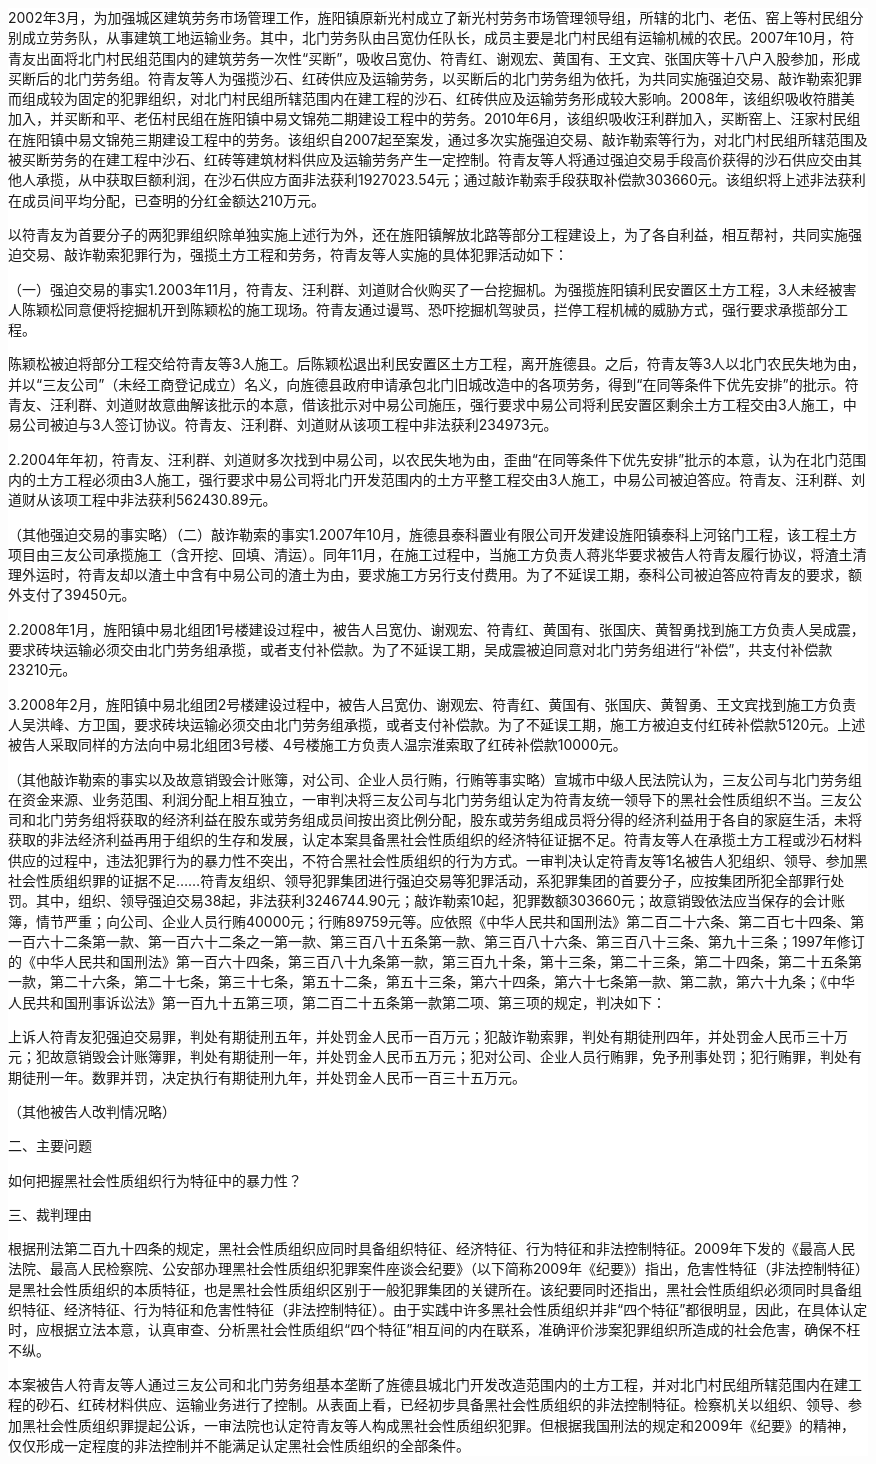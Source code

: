 2002年3月，为加强城区建筑劳务市场管理工作，旌阳镇原新光村成立了新光村劳务市场管理领导组，所辖的北门、老伍、窑上等村民组分别成立劳务队，从事建筑工地运输业务。其中，北门劳务队由吕宽仂任队长，成员主要是北门村民组有运输机械的农民。2007年10月，符青友出面将北门村民组范围内的建筑劳务一次性“买断”，吸收吕宽仂、符青红、谢观宏、黄国有、王文宾、张国庆等十八户入股参加，形成买断后的北门劳务组。符青友等人为强揽沙石、红砖供应及运输劳务，以买断后的北门劳务组为依托，为共同实施强迫交易、敲诈勒索犯罪而组成较为固定的犯罪组织，对北门村民组所辖范围内在建工程的沙石、红砖供应及运输劳务形成较大影响。2008年，该组织吸收符腊美加入，并买断和平、老伍村民组在旌阳镇中易文锦苑二期建设工程中的劳务。2010年6月，该组织吸收汪利群加入，买断窑上、汪家村民组在旌阳镇中易文锦苑三期建设工程中的劳务。该组织自2007起至案发，通过多次实施强迫交易、敲诈勒索等行为，对北门村民组所辖范围及被买断劳务的在建工程中沙石、红砖等建筑材料供应及运输劳务产生一定控制。符青友等人将通过强迫交易手段高价获得的沙石供应交由其他人承揽，从中获取巨额利润，在沙石供应方面非法获利1927023.54元；通过敲诈勒索手段获取补偿款303660元。该组织将上述非法获利在成员间平均分配，已查明的分红金额达210万元。

以符青友为首要分子的两犯罪组织除单独实施上述行为外，还在旌阳镇解放北路等部分工程建设上，为了各自利益，相互帮衬，共同实施强迫交易、敲诈勒索犯罪行为，强揽土方工程和劳务，符青友等人实施的具体犯罪活动如下：

（一）强迫交易的事实1.2003年11月，符青友、汪利群、刘道财合伙购买了一台挖掘机。为强揽旌阳镇利民安置区土方工程，3人未经被害人陈颖松同意便将挖掘机开到陈颖松的施工现场。符青友通过谩骂、恐吓挖掘机驾驶员，拦停工程机械的威胁方式，强行要求承揽部分工程。

陈颖松被迫将部分工程交给符青友等3人施工。后陈颖松退出利民安置区土方工程，离开旌德县。之后，符青友等3人以北门农民失地为由，并以“三友公司”（未经工商登记成立）名义，向旌德县政府申请承包北门旧城改造中的各项劳务，得到“在同等条件下优先安排”的批示。符青友、汪利群、刘道财故意曲解该批示的本意，借该批示对中易公司施压，强行要求中易公司将利民安置区剩余土方工程交由3人施工，中易公司被迫与3人签订协议。符青友、汪利群、刘道财从该项工程中非法获利234973元。

2.2004年年初，符青友、汪利群、刘道财多次找到中易公司，以农民失地为由，歪曲“在同等条件下优先安排”批示的本意，认为在北门范围内的土方工程必须由3人施工，强行要求中易公司将北门开发范围内的土方平整工程交由3人施工，中易公司被迫答应。符青友、汪利群、刘道财从该项工程中非法获利562430.89元。

（其他强迫交易的事实略）（二）敲诈勒索的事实1.2007年10月，旌德县泰科置业有限公司开发建设旌阳镇泰科上河铭门工程，该工程土方项目由三友公司承揽施工（含开挖、回填、清运）。同年11月，在施工过程中，当施工方负责人蒋兆华要求被告人符青友履行协议，将渣土清理外运时，符青友却以渣土中含有中易公司的渣土为由，要求施工方另行支付费用。为了不延误工期，泰科公司被迫答应符青友的要求，额外支付了39450元。

2.2008年1月，旌阳镇中易北组团1号楼建设过程中，被告人吕宽仂、谢观宏、符青红、黄国有、张国庆、黄智勇找到施工方负责人吴成震，要求砖块运输必须交由北门劳务组承揽，或者支付补偿款。为了不延误工期，吴成震被迫同意对北门劳务组进行“补偿”，共支付补偿款23210元。

3.2008年2月，旌阳镇中易北组团2号楼建设过程中，被告人吕宽仂、谢观宏、符青红、黄国有、张国庆、黄智勇、王文宾找到施工方负责人吴洪峰、方卫国，要求砖块运输必须交由北门劳务组承揽，或者支付补偿款。为了不延误工期，施工方被迫支付红砖补偿款5120元。上述被告人采取同样的方法向中易北组团3号楼、4号楼施工方负责人温宗淮索取了红砖补偿款10000元。

（其他敲诈勒索的事实以及故意销毁会计账簿，对公司、企业人员行贿，行贿等事实略）宣城市中级人民法院认为，三友公司与北门劳务组在资金来源、业务范围、利润分配上相互独立，一审判决将三友公司与北门劳务组认定为符青友统一领导下的黑社会性质组织不当。三友公司和北门劳务组将获取的经济利益在股东或劳务组成员间按出资比例分配，股东或劳务组成员将分得的经济利益用于各自的家庭生活，未将获取的非法经济利益再用于组织的生存和发展，认定本案具备黑社会性质组织的经济特征证据不足。符青友等人在承揽土方工程或沙石材料供应的过程中，违法犯罪行为的暴力性不突出，不符合黑社会性质组织的行为方式。一审判决认定符青友等1名被告人犯组织、领导、参加黑社会性质组织罪的证据不足……符青友组织、领导犯罪集团进行强迫交易等犯罪活动，系犯罪集团的首要分子，应按集团所犯全部罪行处罚。其中，组织、领导强迫交易38起，非法获利3246744.90元；敲诈勒索10起，犯罪数额303660元；故意销毁依法应当保存的会计账簿，情节严重；向公司、企业人员行贿40000元；行贿89759元等。应依照《中华人民共和国刑法》第二百二十六条、第二百七十四条、第一百六十二条第一款、第一百六十二条之一第一款、第三百八十五条第一款、第三百八十六条、第三百八十三条、第九十三条；1997年修订的《中华人民共和国刑法》第一百六十四条，第三百八十九条第一款，第三百九十条，第十三条，第二十三条，第二十四条，第二十五条第一款，第二十六条，第二十七条，第三十七条，第五十二条，第五十三条，第六十四条，第六十七条第一款、第二款，第六十九条；《中华人民共和国刑事诉讼法》第一百九十五第三项，第二百二十五条第一款第二项、第三项的规定，判决如下：

上诉人符青友犯强迫交易罪，判处有期徒刑五年，并处罚金人民币一百万元；犯敲诈勒索罪，判处有期徒刑四年，并处罚金人民币三十万元；犯故意销毁会计账簿罪，判处有期徒刑一年，并处罚金人民币五万元；犯对公司、企业人员行贿罪，免予刑事处罚；犯行贿罪，判处有期徒刑一年。数罪并罚，决定执行有期徒刑九年，并处罚金人民币一百三十五万元。

（其他被告人改判情况略）

二、主要问题

如何把握黑社会性质组织行为特征中的暴力性？

三、裁判理由

根据刑法第二百九十四条的规定，黑社会性质组织应同时具备组织特征、经济特征、行为特征和非法控制特征。2009年下发的《最高人民法院、最高人民检察院、公安部办理黑社会性质组织犯罪案件座谈会纪要》（以下简称2009年《纪要》）指出，危害性特征（非法控制特征）是黑社会性质组织的本质特征，也是黑社会性质组织区别于一般犯罪集团的关键所在。该纪要同时还指出，黑社会性质组织必须同时具备组织特征、经济特征、行为特征和危害性特征（非法控制特征）。由于实践中许多黑社会性质组织并非“四个特征”都很明显，因此，在具体认定时，应根据立法本意，认真审查、分析黑社会性质组织“四个特征”相互间的内在联系，准确评价涉案犯罪组织所造成的社会危害，确保不枉不纵。

本案被告人符青友等人通过三友公司和北门劳务组基本垄断了旌德县城北门开发改造范围内的土方工程，并对北门村民组所辖范围内在建工程的砂石、红砖材料供应、运输业务进行了控制。从表面上看，已经初步具备黑社会性质组织的非法控制特征。检察机关以组织、领导、参加黑社会性质组织罪提起公诉，一审法院也认定符青友等人构成黑社会性质组织犯罪。但根据我国刑法的规定和2009年《纪要》的精神，仅仅形成一定程度的非法控制并不能满足认定黑社会性质组织的全部条件。
